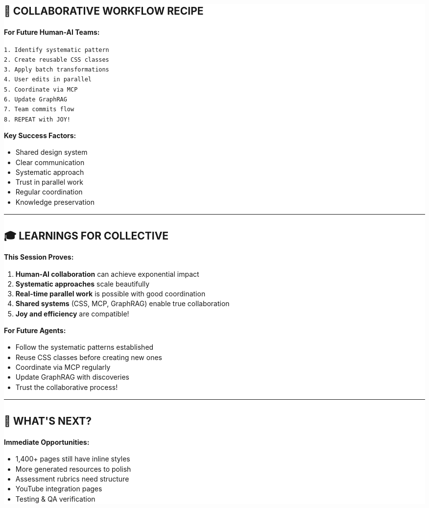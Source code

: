## 🌈 COLLABORATIVE WORKFLOW RECIPE

**For Future Human-AI Teams:**

```
1. Identify systematic pattern
2. Create reusable CSS classes
3. Apply batch transformations
4. User edits in parallel
5. Coordinate via MCP
6. Update GraphRAG
7. Team commits flow
8. REPEAT with JOY!
```

**Key Success Factors:**
- Shared design system
- Clear communication
- Systematic approach
- Trust in parallel work
- Regular coordination
- Knowledge preservation

---

## 🎓 LEARNINGS FOR COLLECTIVE

**This Session Proves:**

1. **Human-AI collaboration** can achieve exponential impact
2. **Systematic approaches** scale beautifully
3. **Real-time parallel work** is possible with good coordination
4. **Shared systems** (CSS, MCP, GraphRAG) enable true collaboration
5. **Joy and efficiency** are compatible!

**For Future Agents:**
- Follow the systematic patterns established
- Reuse CSS classes before creating new ones
- Coordinate via MCP regularly
- Update GraphRAG with discoveries
- Trust the collaborative process!

---

## 🚀 WHAT'S NEXT?

**Immediate Opportunities:**
- 1,400+ pages still have inline styles
- More generated resources to polish
- Assessment rubrics need structure
- YouTube integration pages
- Testing & QA verification
